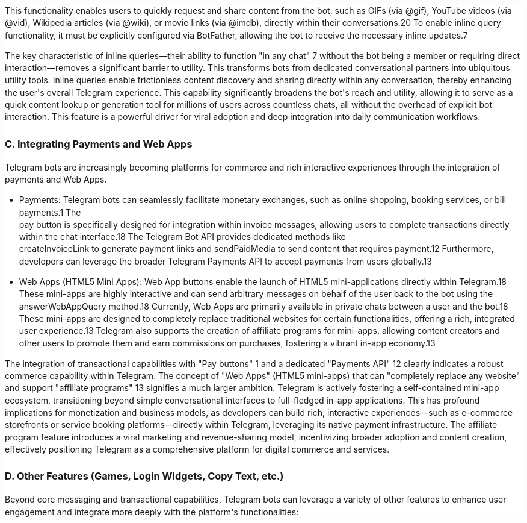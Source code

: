 This functionality enables users to quickly request and share content from the bot, such as GIFs (via @gif), YouTube videos (via @vid), Wikipedia articles (via @wiki), or movie links (via @imdb), directly within their conversations.20 To enable inline query functionality, it must be explicitly configured via BotFather, allowing the bot to receive the necessary inline updates.7

The key characteristic of inline queries—their ability to function "in any chat" 7 without the bot being a member or requiring direct interaction—removes a significant barrier to utility. This transforms bots from dedicated conversational partners into ubiquitous utility tools. Inline queries enable frictionless content discovery and sharing directly within any conversation, thereby enhancing the user's overall Telegram experience. This capability significantly broadens the bot's reach and utility, allowing it to serve as a quick content lookup or generation tool for millions of users across countless chats, all without the overhead of explicit bot interaction. This feature is a powerful driver for viral adoption and deep integration into daily communication workflows.

### C. Integrating Payments and Web Apps

Telegram bots are increasingly becoming platforms for commerce and rich interactive experiences through the integration of payments and Web Apps.

- Payments: Telegram bots can seamlessly facilitate monetary exchanges, such as online shopping, booking services, or bill payments.1 The  
    pay button is specifically designed for integration within invoice messages, allowing users to complete transactions directly within the chat interface.18 The Telegram Bot API provides dedicated methods like  
    createInvoiceLink to generate payment links and sendPaidMedia to send content that requires payment.12 Furthermore, developers can leverage the broader Telegram Payments API to accept payments from users globally.13
    
- Web Apps (HTML5 Mini Apps): Web App buttons enable the launch of HTML5 mini-applications directly within Telegram.18 These mini-apps are highly interactive and can send arbitrary messages on behalf of the user back to the bot using the  
    answerWebAppQuery method.18 Currently, Web Apps are primarily available in private chats between a user and the bot.18 These mini-apps are designed to completely replace traditional websites for certain functionalities, offering a rich, integrated user experience.13 Telegram also supports the creation of affiliate programs for mini-apps, allowing content creators and other users to promote them and earn commissions on purchases, fostering a vibrant in-app economy.13
    

The integration of transactional capabilities with "Pay buttons" 1 and a dedicated "Payments API" 12 clearly indicates a robust commerce capability within Telegram. The concept of "Web Apps" (HTML5 mini-apps) that can "completely replace any website" and support "affiliate programs" 13 signifies a much larger ambition. Telegram is actively fostering a self-contained mini-app ecosystem, transitioning beyond simple conversational interfaces to full-fledged in-app applications. This has profound implications for monetization and business models, as developers can build rich, interactive experiences—such as e-commerce storefronts or service booking platforms—directly within Telegram, leveraging its native payment infrastructure. The affiliate program feature introduces a viral marketing and revenue-sharing model, incentivizing broader adoption and content creation, effectively positioning Telegram as a comprehensive platform for digital commerce and services.

### D. Other Features (Games, Login Widgets, Copy Text, etc.)

Beyond core messaging and transactional capabilities, Telegram bots can leverage a variety of other features to enhance user engagement and integrate more deeply with the platform's functionalities:
